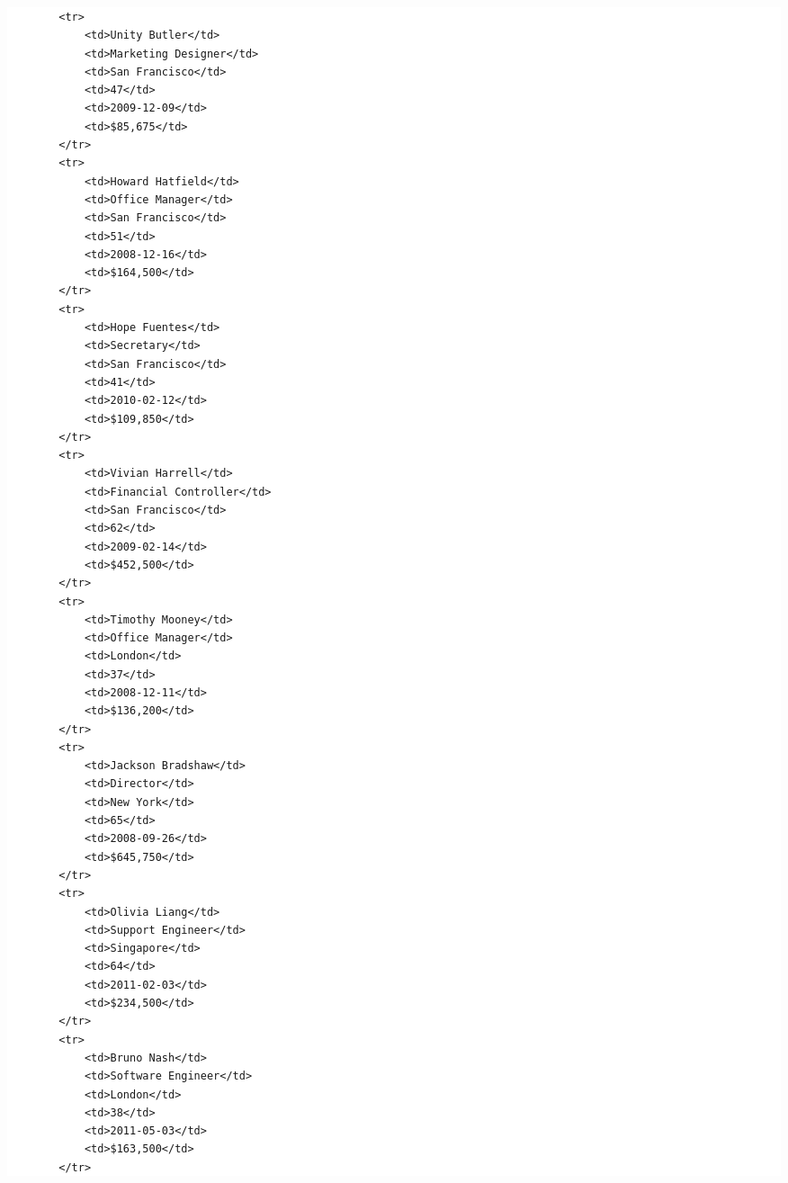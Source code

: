             <tr>
                <td>Unity Butler</td>
                <td>Marketing Designer</td>
                <td>San Francisco</td>
                <td>47</td>
                <td>2009-12-09</td>
                <td>$85,675</td>
            </tr>
            <tr>
                <td>Howard Hatfield</td>
                <td>Office Manager</td>
                <td>San Francisco</td>
                <td>51</td>
                <td>2008-12-16</td>
                <td>$164,500</td>
            </tr>
            <tr>
                <td>Hope Fuentes</td>
                <td>Secretary</td>
                <td>San Francisco</td>
                <td>41</td>
                <td>2010-02-12</td>
                <td>$109,850</td>
            </tr>
            <tr>
                <td>Vivian Harrell</td>
                <td>Financial Controller</td>
                <td>San Francisco</td>
                <td>62</td>
                <td>2009-02-14</td>
                <td>$452,500</td>
            </tr>
            <tr>
                <td>Timothy Mooney</td>
                <td>Office Manager</td>
                <td>London</td>
                <td>37</td>
                <td>2008-12-11</td>
                <td>$136,200</td>
            </tr>
            <tr>
                <td>Jackson Bradshaw</td>
                <td>Director</td>
                <td>New York</td>
                <td>65</td>
                <td>2008-09-26</td>
                <td>$645,750</td>
            </tr>
            <tr>
                <td>Olivia Liang</td>
                <td>Support Engineer</td>
                <td>Singapore</td>
                <td>64</td>
                <td>2011-02-03</td>
                <td>$234,500</td>
            </tr>
            <tr>
                <td>Bruno Nash</td>
                <td>Software Engineer</td>
                <td>London</td>
                <td>38</td>
                <td>2011-05-03</td>
                <td>$163,500</td>
            </tr>